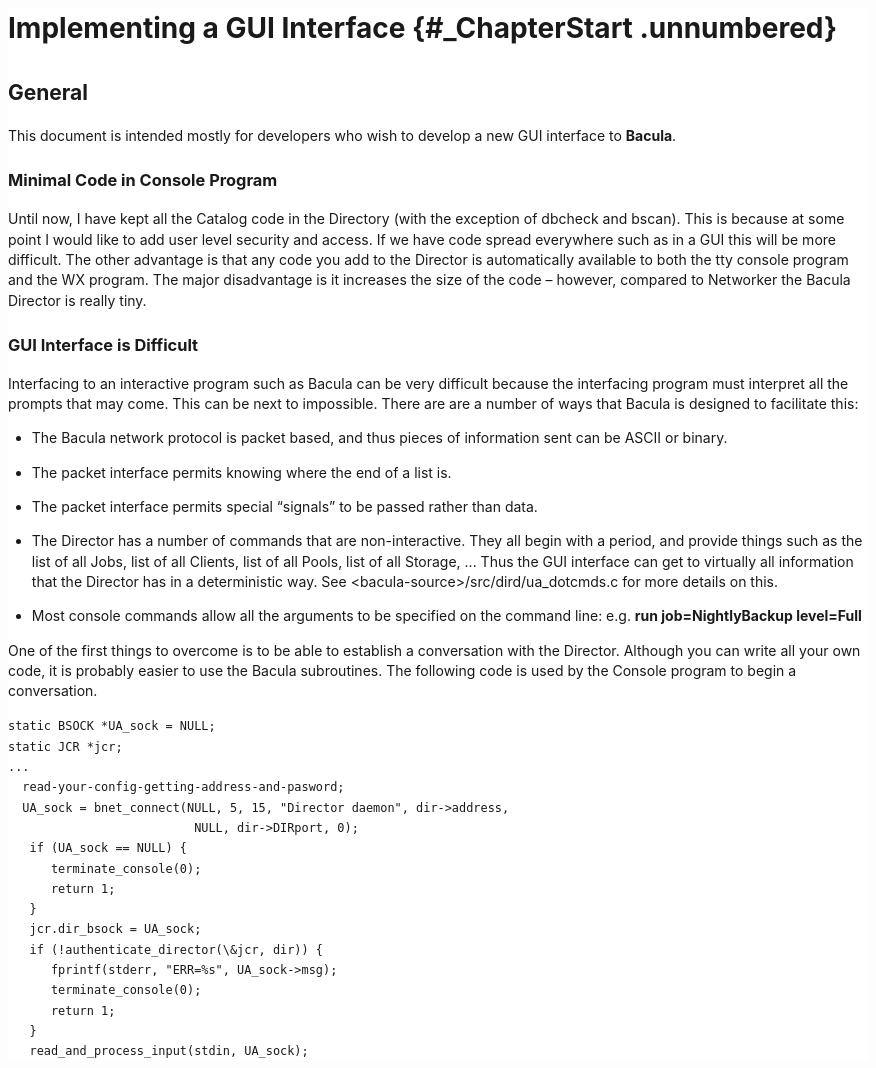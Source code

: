 Implementing a GUI Interface {#_ChapterStart .unnumbered}
============================

General
-------

This document is intended mostly for developers who wish to develop a
new GUI interface to <span>**Bacula**</span>.

### Minimal Code in Console Program

Until now, I have kept all the Catalog code in the Directory (with the
exception of dbcheck and bscan). This is because at some point I would
like to add user level security and access. If we have code spread
everywhere such as in a GUI this will be more difficult. The other
advantage is that any code you add to the Director is automatically
available to both the tty console program and the WX program. The major
disadvantage is it increases the size of the code – however, compared to
Networker the Bacula Director is really tiny.

### GUI Interface is Difficult

Interfacing to an interactive program such as Bacula can be very
difficult because the interfacing program must interpret all the prompts
that may come. This can be next to impossible. There are are a number of
ways that Bacula is designed to facilitate this:

-   The Bacula network protocol is packet based, and thus pieces of
    information sent can be ASCII or binary.

-   The packet interface permits knowing where the end of a list is.

-   The packet interface permits special “signals” to be passed rather
    than data.

-   The Director has a number of commands that are non-interactive. They
    all begin with a period, and provide things such as the list of all
    Jobs, list of all Clients, list of all Pools, list of all Storage,
    ... Thus the GUI interface can get to virtually all information that
    the Director has in a deterministic way. See
    <span>\<</span>bacula-source<span>\></span>/src/dird/ua\_dotcmds.c
    for more details on this.

-   Most console commands allow all the arguments to be specified on the
    command line: e.g. <span>**run job=NightlyBackup level=Full**</span>

One of the first things to overcome is to be able to establish a
conversation with the Director. Although you can write all your own
code, it is probably easier to use the Bacula subroutines. The following
code is used by the Console program to begin a conversation.

    static BSOCK *UA_sock = NULL;
    static JCR *jcr;
    ...
      read-your-config-getting-address-and-pasword;
      UA_sock = bnet_connect(NULL, 5, 15, "Director daemon", dir->address,
                              NULL, dir->DIRport, 0);
       if (UA_sock == NULL) {
          terminate_console(0);
          return 1;
       }
       jcr.dir_bsock = UA_sock;
       if (!authenticate_director(\&jcr, dir)) {
          fprintf(stderr, "ERR=%s", UA_sock->msg);
          terminate_console(0);
          return 1;
       }
       read_and_process_input(stdin, UA_sock);